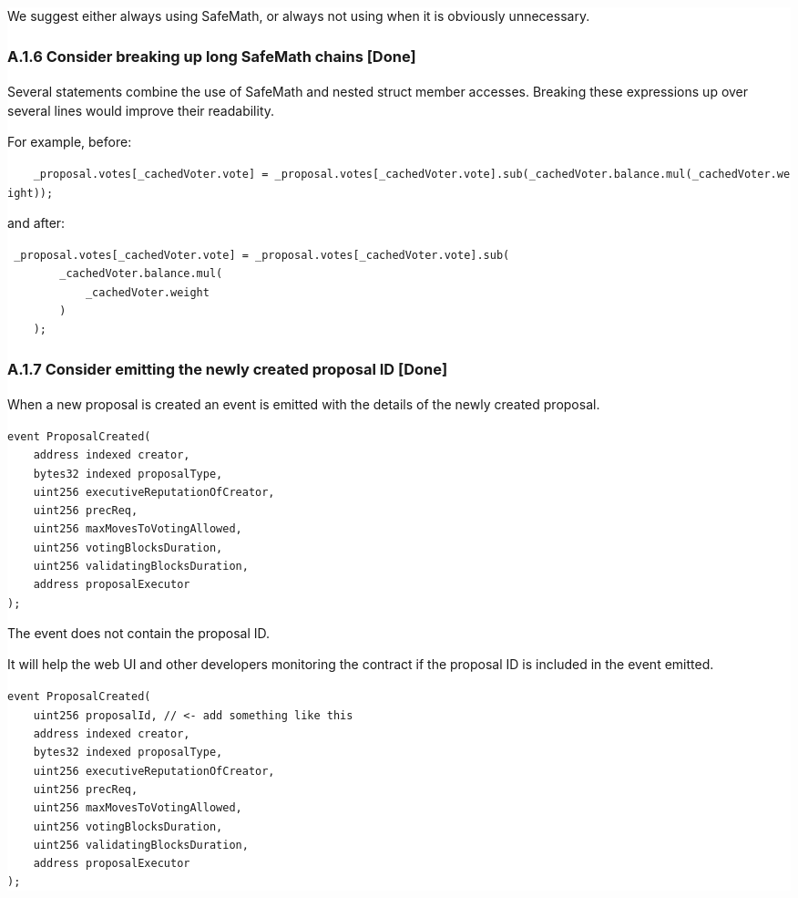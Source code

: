We suggest either always using SafeMath, or always not using when it is
obviously unnecessary.

### A.1.6 Consider breaking up long SafeMath chains [Done]

Several statements combine the use of SafeMath and nested struct member
accesses. Breaking these expressions up over several lines would improve their
readability.

For example, before:

    
    
        _proposal.votes[_cachedVoter.vote] = _proposal.votes[_cachedVoter.vote].sub(_cachedVoter.balance.mul(_cachedVoter.weight));
    

and after:

    
    
     _proposal.votes[_cachedVoter.vote] = _proposal.votes[_cachedVoter.vote].sub(
            _cachedVoter.balance.mul(
                _cachedVoter.weight
            )
        );
    

### A.1.7 Consider emitting the newly created proposal ID [Done]

When a new proposal is created an event is emitted with the details of the
newly created proposal.

    
    
    event ProposalCreated(
        address indexed creator, 
        bytes32 indexed proposalType,
        uint256 executiveReputationOfCreator, 
        uint256 precReq,
        uint256 maxMovesToVotingAllowed, 
        uint256 votingBlocksDuration,
        uint256 validatingBlocksDuration, 
        address proposalExecutor
    ); 
    

The event does not contain the proposal ID.

It will help the web UI and other developers monitoring the contract if the
proposal ID is included in the event emitted.

    
    
    event ProposalCreated(
        uint256 proposalId, // <- add something like this
        address indexed creator,
        bytes32 indexed proposalType,
        uint256 executiveReputationOfCreator,
        uint256 precReq,
        uint256 maxMovesToVotingAllowed,
        uint256 votingBlocksDuration,
        uint256 validatingBlocksDuration,
        address proposalExecutor
    );
    